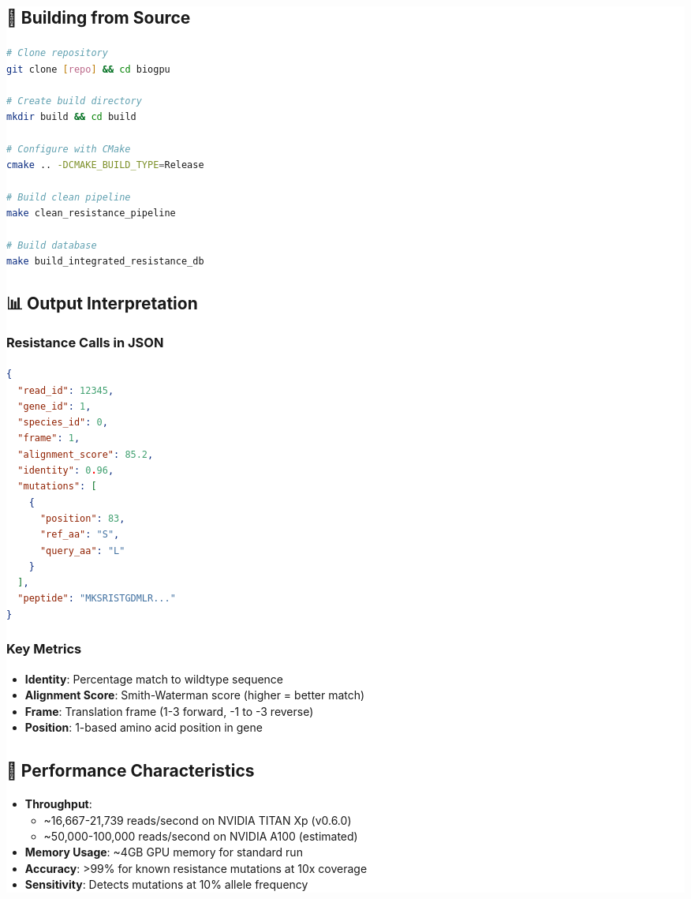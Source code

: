 ## 🔧 Building from Source

```bash
# Clone repository
git clone [repo] && cd biogpu

# Create build directory
mkdir build && cd build

# Configure with CMake
cmake .. -DCMAKE_BUILD_TYPE=Release

# Build clean pipeline
make clean_resistance_pipeline

# Build database
make build_integrated_resistance_db
```

## 📊 Output Interpretation

### Resistance Calls in JSON
```json
{
  "read_id": 12345,
  "gene_id": 1,
  "species_id": 0,
  "frame": 1,
  "alignment_score": 85.2,
  "identity": 0.96,
  "mutations": [
    {
      "position": 83,
      "ref_aa": "S",
      "query_aa": "L"
    }
  ],
  "peptide": "MKSRISTGDMLR..."
}
```

### Key Metrics
- **Identity**: Percentage match to wildtype sequence
- **Alignment Score**: Smith-Waterman score (higher = better match)
- **Frame**: Translation frame (1-3 forward, -1 to -3 reverse)
- **Position**: 1-based amino acid position in gene

## 🚀 Performance Characteristics

- **Throughput**: 
  - ~16,667-21,739 reads/second on NVIDIA TITAN Xp (v0.6.0)
  - ~50,000-100,000 reads/second on NVIDIA A100 (estimated)
- **Memory Usage**: ~4GB GPU memory for standard run
- **Accuracy**: >99% for known resistance mutations at 10x coverage
- **Sensitivity**: Detects mutations at 10% allele frequency
